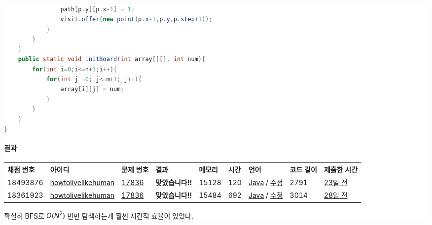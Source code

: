 ```java
				path[p.y][p.x-1] = 1;
				visit.offer(new point(p.x-1,p.y,p.step+1));
			}
		}
	}
    public static void initBoard(int array[][], int num){   	 
        for(int i=0;i<=n+1;i++){
        	for(int j =0; j<=m+1; j++){
        		array[i][j] = num;
        	}
        }
    }
}
```

#### 결과

| 채점 번호 | 아이디                                                       | 문제 번호                                      | 결과             | 메모리 | 시간 | 언어                                                         | 코드 길이 | 제출한 시간                                                  |
| :-------- | :----------------------------------------------------------- | :--------------------------------------------- | :--------------- | :----- | :--- | :----------------------------------------------------------- | :-------- | :----------------------------------------------------------- |
| 18493876  | [howtolivelikehuman](https://www.acmicpc.net/user/howtolivelikehuman) | [17836](https://www.acmicpc.net/problem/17836) | **맞았습니다!!** | 15128  | 120  | [Java](https://www.acmicpc.net/source/18493876) / [수정](https://www.acmicpc.net/submit/17836/18493876) | 2791      | [23일 전](https://www.acmicpc.net/status?from_mine=1&problem_id=17836&user_id=howtolivelikehuman#) |
| 18361923  | [howtolivelikehuman](https://www.acmicpc.net/user/howtolivelikehuman) | [17836](https://www.acmicpc.net/problem/17836) | **맞았습니다!!** | 15484  | 692  | [Java](https://www.acmicpc.net/source/18361923) / [수정](https://www.acmicpc.net/submit/17836/18361923) | 3014      | [28일 전](https://www.acmicpc.net/status?from_mine=1&problem_id=17836&user_id=howtolivelikehuman#) |



확실히 BFS로 $O(N^2)$ 번만 탐색하는게 훨씬 시간적 효율이 있었다.